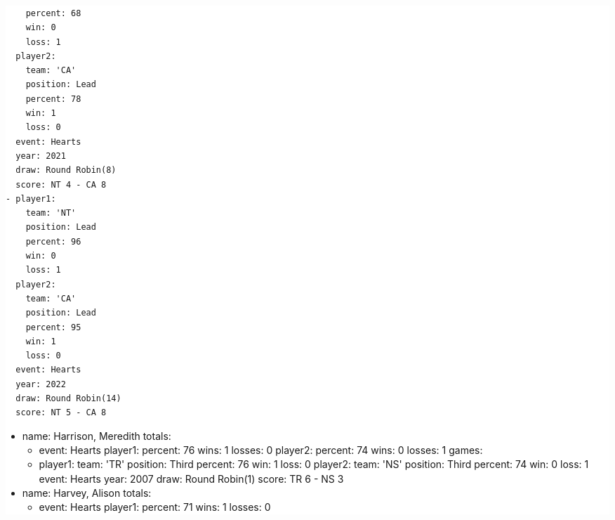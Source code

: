         percent: 68
        win: 0
        loss: 1
      player2:
        team: 'CA'
        position: Lead
        percent: 78
        win: 1
        loss: 0
      event: Hearts
      year: 2021
      draw: Round Robin(8)
      score: NT 4 - CA 8
    - player1:
        team: 'NT'
        position: Lead
        percent: 96
        win: 0
        loss: 1
      player2:
        team: 'CA'
        position: Lead
        percent: 95
        win: 1
        loss: 0
      event: Hearts
      year: 2022
      draw: Round Robin(14)
      score: NT 5 - CA 8
 - name: Harrison, Meredith
   totals:
    - event: Hearts
      player1:
        percent: 76
        wins: 1
        losses: 0
      player2:
        percent: 74
        wins: 0
        losses: 1
   games:
    - player1:
        team: 'TR'
        position: Third
        percent: 76
        win: 1
        loss: 0
      player2:
        team: 'NS'
        position: Third
        percent: 74
        win: 0
        loss: 1
      event: Hearts
      year: 2007
      draw: Round Robin(1)
      score: TR 6 - NS 3
 - name: Harvey, Alison
   totals:
    - event: Hearts
      player1:
        percent: 71
        wins: 1
        losses: 0
